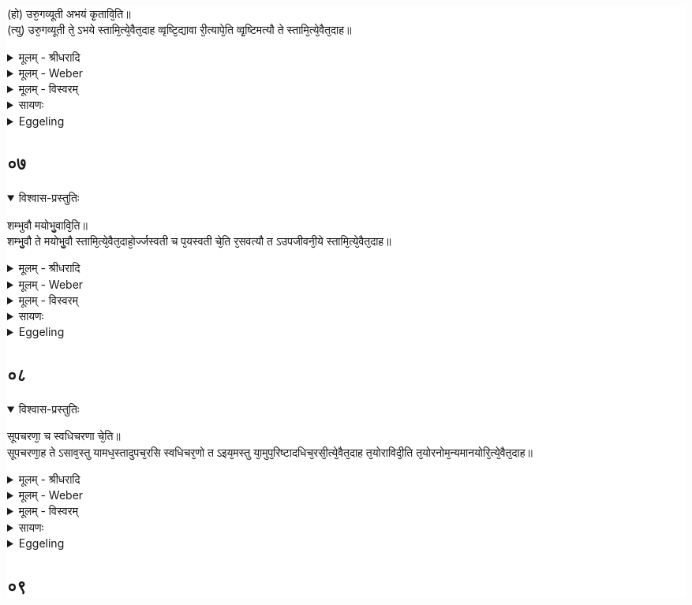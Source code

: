 (हो) उरु᳘गव्यूती अभयं कृ᳘तावि᳘ति॥  
(त्यु) उरु᳘गव्यूती ते᳘ ऽभये स्तामि᳘त्ये᳘वैत᳘दाह व्वृष्टि᳘द्यावा री᳘त्यापे᳘ति व्वृ᳘ष्टिमत्यौ ते स्तामि᳘त्ये᳘वैत᳘दाह॥
</details>

<details><summary>मूलम् - श्रीधरादि</summary></details>

<details><summary>मूलम् - Weber</summary></details>

<details><summary>मूलम् - विस्वरम्</summary></details>

<details><summary>सायणः</summary></details>

<details><summary>Eggeling</summary></details>


## ०७


<details open><summary>विश्वास-प्रस्तुतिः</summary>

शम्भुवौ मयोभु᳘वावि᳘ति॥  
शम्भु᳘वौ ते मयोभु᳘वौ स्तामि᳘त्ये᳘वैत᳘दाहो᳘र्ज्जस्वती च प᳘यस्वती चे᳘ति र᳘सवत्यौ त ऽउपजीवनी᳘ये स्तामि᳘त्ये᳘वैत᳘दाह॥
</details>

<details><summary>मूलम् - श्रीधरादि</summary></details>

<details><summary>मूलम् - Weber</summary></details>

<details><summary>मूलम् - विस्वरम्</summary></details>

<details><summary>सायणः</summary></details>

<details><summary>Eggeling</summary></details>


## ०८


<details open><summary>विश्वास-प्रस्तुतिः</summary>

सूपचरणा᳘ च स्वधिचरणा चे᳘ति॥  
सूपचरणा᳘ह ते ऽसाव᳘स्तु यामध᳘स्तादुपच᳘रसि स्वधिचर᳘णो त ऽइय᳘मस्तु या᳘मुप᳘रिष्टादधिच᳘रसी᳘त्ये᳘वैत᳘दाह त᳘योराविदी᳘ति त᳘योरनोम᳘न्यमानयोरि᳘त्ये᳘वैत᳘दाह॥
</details>

<details><summary>मूलम् - श्रीधरादि</summary></details>

<details><summary>मूलम् - Weber</summary></details>

<details><summary>मूलम् - विस्वरम्</summary></details>

<details><summary>सायणः</summary></details>

<details><summary>Eggeling</summary></details>


## ०९
